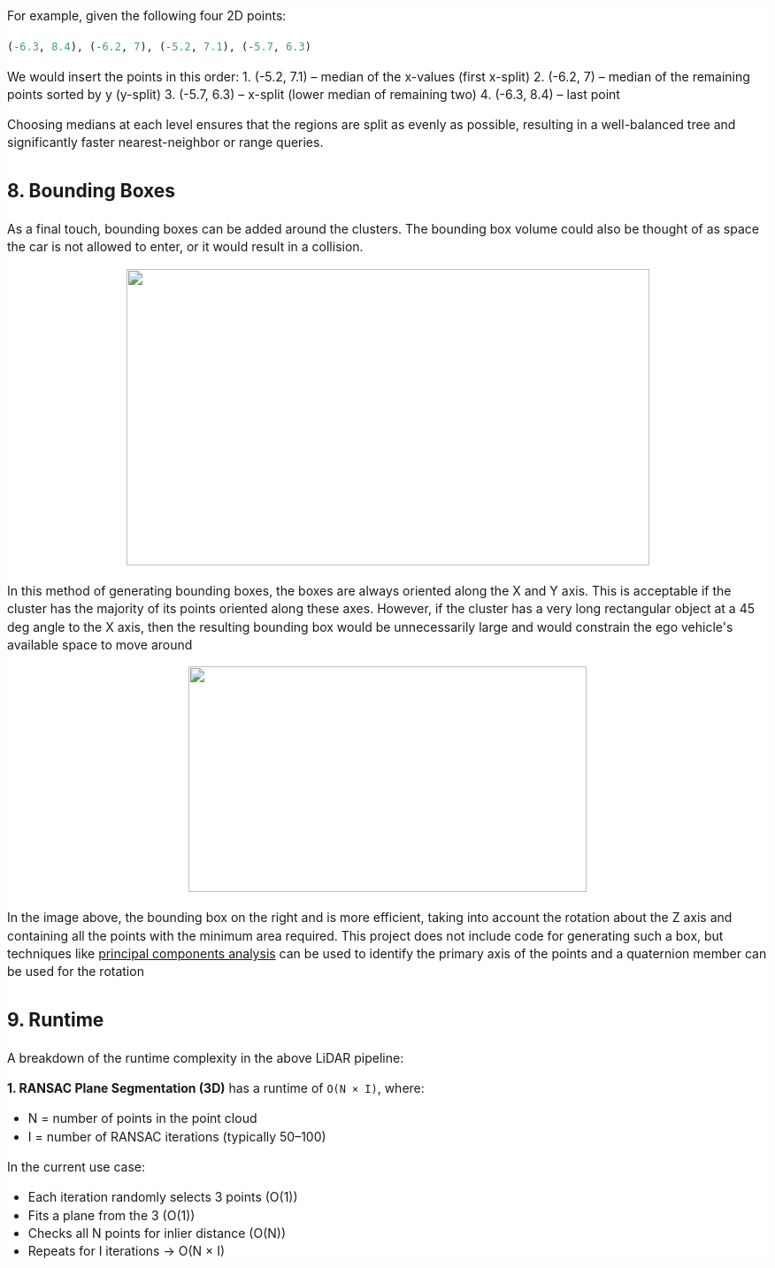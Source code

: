 For example, given the following four 2D points:
```python
(-6.3, 8.4), (-6.2, 7), (-5.2, 7.1), (-5.7, 6.3)
```
We would insert the points in this order:
	1.	(-5.2, 7.1) – median of the x-values (first x-split)
	2.	(-6.2, 7) – median of the remaining points sorted by y (y-split)
	3.	(-5.7, 6.3) – x-split (lower median of remaining two)
	4.	(-6.3, 8.4) – last point

Choosing medians at each level ensures that the regions are split as evenly as possible, resulting in a well-balanced tree and significantly faster nearest-neighbor or range queries.



## 8. Bounding Boxes <a name="boxes"></a>
As a final touch, bounding boxes can be added around the clusters. The bounding box volume could also be thought of as space the car is not allowed to enter, or it would result in a collision.

<p align="center">
<img src="assets/2025.05.30-09-bounding-box.JPG" width="591" height="335"/>
</p>

In this method of generating bounding boxes, the boxes are always oriented along the X and Y axis. This is acceptable if the cluster has the majority of its points oriented along these axes. However, if the cluster has a very long rectangular object at a 45 deg angle to the X axis, then the resulting bounding box would be unnecessarily large and would constrain the ego vehicle's available space to move around

<p align="center">
<img src="assets/2025.05.30-10-pca-box.JPG" width="450" height="255"/>
</p>

In the image above, the bounding box on the right and is more efficient, taking into account the rotation about the Z axis and containing all the points with the minimum area required. This project does not include code for generating such a box, but techniques like [principal components analysis](https://en.wikipedia.org/wiki/Principal_component_analysis) can be used to identify the primary axis of the points and a quaternion member can be used for the rotation



## 9. Runtime <a name="runtime"></a>
A breakdown of the runtime complexity in the above LiDAR pipeline:

**1. RANSAC Plane Segmentation (3D)** has a runtime of `O(N × I)`, where:
* N = number of points in the point cloud
* I = number of RANSAC iterations (typically 50–100)

In the current use case:
* Each iteration randomly selects 3 points (O(1))
* Fits a plane from the 3 (O(1))
* Checks all N points for inlier distance (O(N))
* Repeats for I iterations → O(N × I)
